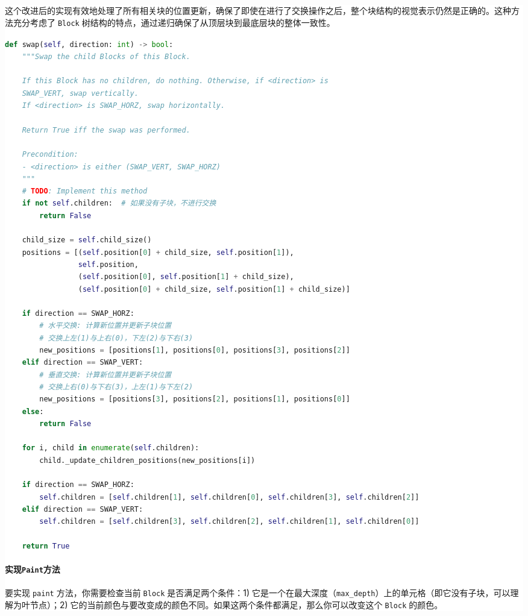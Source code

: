 这个改进后的实现有效地处理了所有相关块的位置更新，确保了即使在进行了交换操作之后，整个块结构的视觉表示仍然是正确的。这种方法充分考虑了 `Block` 树结构的特点，通过递归确保了从顶层块到最底层块的整体一致性。

```python
def swap(self, direction: int) -> bool:
    """Swap the child Blocks of this Block.

    If this Block has no children, do nothing. Otherwise, if <direction> is
    SWAP_VERT, swap vertically.
    If <direction> is SWAP_HORZ, swap horizontally.

    Return True iff the swap was performed.

    Precondition:
    - <direction> is either (SWAP_VERT, SWAP_HORZ)
    """
    # TODO: Implement this method
    if not self.children:  # 如果没有子块，不进行交换
        return False

    child_size = self.child_size()
    positions = [(self.position[0] + child_size, self.position[1]),
                 self.position,
                 (self.position[0], self.position[1] + child_size),
                 (self.position[0] + child_size, self.position[1] + child_size)]

    if direction == SWAP_HORZ:
        # 水平交换: 计算新位置并更新子块位置
        # 交换上左(1)与上右(0)，下左(2)与下右(3)
        new_positions = [positions[1], positions[0], positions[3], positions[2]]
    elif direction == SWAP_VERT:
        # 垂直交换: 计算新位置并更新子块位置
        # 交换上右(0)与下右(3)，上左(1)与下左(2)
        new_positions = [positions[3], positions[2], positions[1], positions[0]]
    else:
        return False

    for i, child in enumerate(self.children):
        child._update_children_positions(new_positions[i])

    if direction == SWAP_HORZ:
        self.children = [self.children[1], self.children[0], self.children[3], self.children[2]]
    elif direction == SWAP_VERT:
        self.children = [self.children[3], self.children[2], self.children[1], self.children[0]]

    return True
```

#### 实现`Paint`方法

要实现 `paint` 方法，你需要检查当前 `Block` 是否满足两个条件：1) 它是一个在最大深度（`max_depth`）上的单元格（即它没有子块，可以理解为叶节点）；2) 它的当前颜色与要改变成的颜色不同。如果这两个条件都满足，那么你可以改变这个 `Block` 的颜色。
